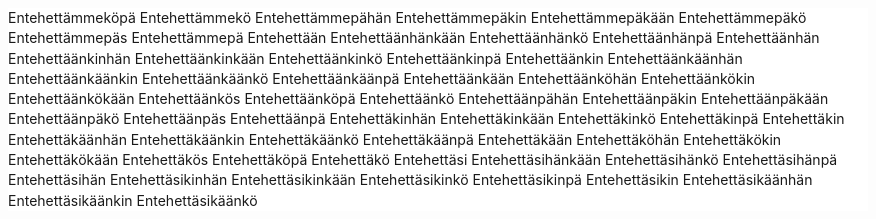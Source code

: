 Entehettämmeköpä
Entehettämmekö
Entehettämmepähän
Entehettämmepäkin
Entehettämmepäkään
Entehettämmepäkö
Entehettämmepäs
Entehettämmepä
Entehettään
Entehettäänhänkään
Entehettäänhänkö
Entehettäänhänpä
Entehettäänhän
Entehettäänkinhän
Entehettäänkinkään
Entehettäänkinkö
Entehettäänkinpä
Entehettäänkin
Entehettäänkäänhän
Entehettäänkäänkin
Entehettäänkäänkö
Entehettäänkäänpä
Entehettäänkään
Entehettäänköhän
Entehettäänkökin
Entehettäänkökään
Entehettäänkös
Entehettäänköpä
Entehettäänkö
Entehettäänpähän
Entehettäänpäkin
Entehettäänpäkään
Entehettäänpäkö
Entehettäänpäs
Entehettäänpä
Entehettäkinhän
Entehettäkinkään
Entehettäkinkö
Entehettäkinpä
Entehettäkin
Entehettäkäänhän
Entehettäkäänkin
Entehettäkäänkö
Entehettäkäänpä
Entehettäkään
Entehettäköhän
Entehettäkökin
Entehettäkökään
Entehettäkös
Entehettäköpä
Entehettäkö
Entehettäsi
Entehettäsihänkään
Entehettäsihänkö
Entehettäsihänpä
Entehettäsihän
Entehettäsikinhän
Entehettäsikinkään
Entehettäsikinkö
Entehettäsikinpä
Entehettäsikin
Entehettäsikäänhän
Entehettäsikäänkin
Entehettäsikäänkö